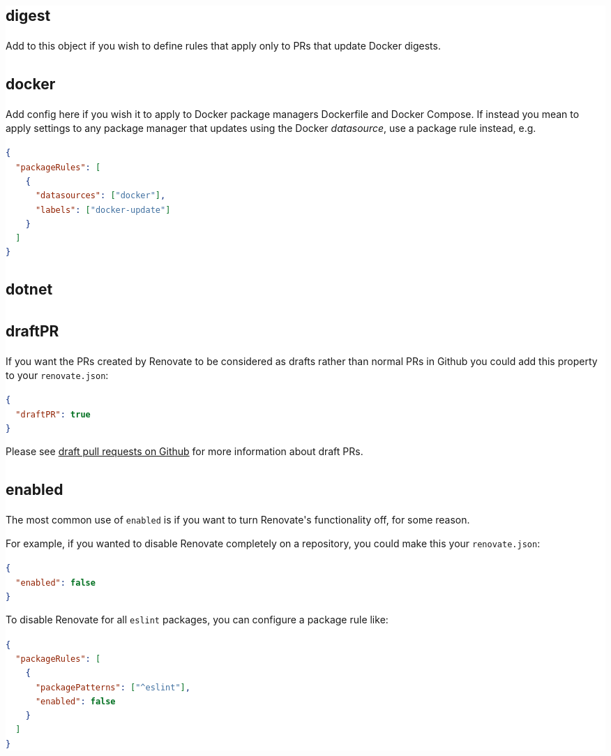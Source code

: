 ## digest

Add to this object if you wish to define rules that apply only to PRs that update Docker digests.

## docker

Add config here if you wish it to apply to Docker package managers Dockerfile and Docker Compose. If instead you mean to apply settings to any package manager that updates using the Docker _datasource_, use a package rule instead, e.g.

```json
{
  "packageRules": [
    {
      "datasources": ["docker"],
      "labels": ["docker-update"]
    }
  ]
}
```

## dotnet

## draftPR

If you want the PRs created by Renovate to be considered as drafts rather than normal PRs in Github you could add this property to your `renovate.json`:

```json
{
  "draftPR": true
}
```

Please see [draft pull requests on Github](https://github.blog/2019-02-14-introducing-draft-pull-requests/) for more information about draft PRs.

## enabled

The most common use of `enabled` is if you want to turn Renovate's functionality off, for some reason.

For example, if you wanted to disable Renovate completely on a repository, you could make this your `renovate.json`:

```json
{
  "enabled": false
}
```

To disable Renovate for all `eslint` packages, you can configure a package rule like:

```json
{
  "packageRules": [
    {
      "packagePatterns": ["^eslint"],
      "enabled": false
    }
  ]
}
```
